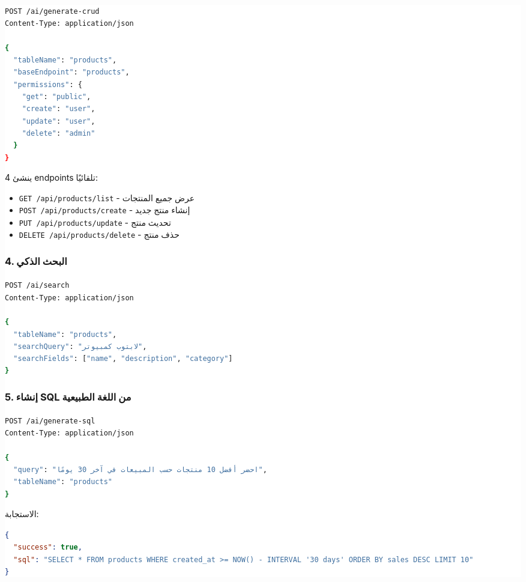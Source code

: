 ```bash
POST /ai/generate-crud
Content-Type: application/json

{
  "tableName": "products",
  "baseEndpoint": "products",
  "permissions": {
    "get": "public",
    "create": "user",
    "update": "user",
    "delete": "admin"
  }
}
```

ينشئ 4 endpoints تلقائيًا:
- `GET /api/products/list` - عرض جميع المنتجات
- `POST /api/products/create` - إنشاء منتج جديد
- `PUT /api/products/update` - تحديث منتج
- `DELETE /api/products/delete` - حذف منتج

### 4. البحث الذكي

```bash
POST /ai/search
Content-Type: application/json

{
  "tableName": "products",
  "searchQuery": "لابتوب كمبيوتر",
  "searchFields": ["name", "description", "category"]
}
```

### 5. إنشاء SQL من اللغة الطبيعية

```bash
POST /ai/generate-sql
Content-Type: application/json

{
  "query": "احضر أفضل 10 منتجات حسب المبيعات في آخر 30 يومًا",
  "tableName": "products"
}
```

الاستجابة:
```json
{
  "success": true,
  "sql": "SELECT * FROM products WHERE created_at >= NOW() - INTERVAL '30 days' ORDER BY sales DESC LIMIT 10"
}
```
